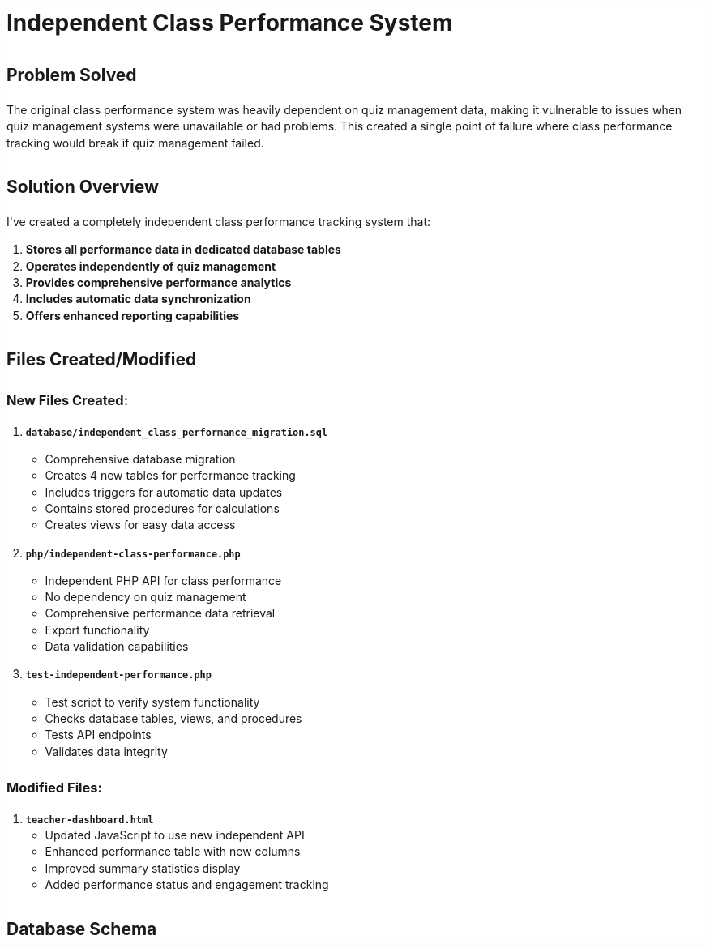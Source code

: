 # Independent Class Performance System

## Problem Solved

The original class performance system was heavily dependent on quiz management data, making it vulnerable to issues when quiz management systems were unavailable or had problems. This created a single point of failure where class performance tracking would break if quiz management failed.

## Solution Overview

I've created a completely independent class performance tracking system that:

1. **Stores all performance data in dedicated database tables**
2. **Operates independently of quiz management**
3. **Provides comprehensive performance analytics**
4. **Includes automatic data synchronization**
5. **Offers enhanced reporting capabilities**

## Files Created/Modified

### New Files Created:

1. **`database/independent_class_performance_migration.sql`**
   - Comprehensive database migration
   - Creates 4 new tables for performance tracking
   - Includes triggers for automatic data updates
   - Contains stored procedures for calculations
   - Creates views for easy data access

2. **`php/independent-class-performance.php`**
   - Independent PHP API for class performance
   - No dependency on quiz management
   - Comprehensive performance data retrieval
   - Export functionality
   - Data validation capabilities

3. **`test-independent-performance.php`**
   - Test script to verify system functionality
   - Checks database tables, views, and procedures
   - Tests API endpoints
   - Validates data integrity

### Modified Files:

1. **`teacher-dashboard.html`**
   - Updated JavaScript to use new independent API
   - Enhanced performance table with new columns
   - Improved summary statistics display
   - Added performance status and engagement tracking

## Database Schema
